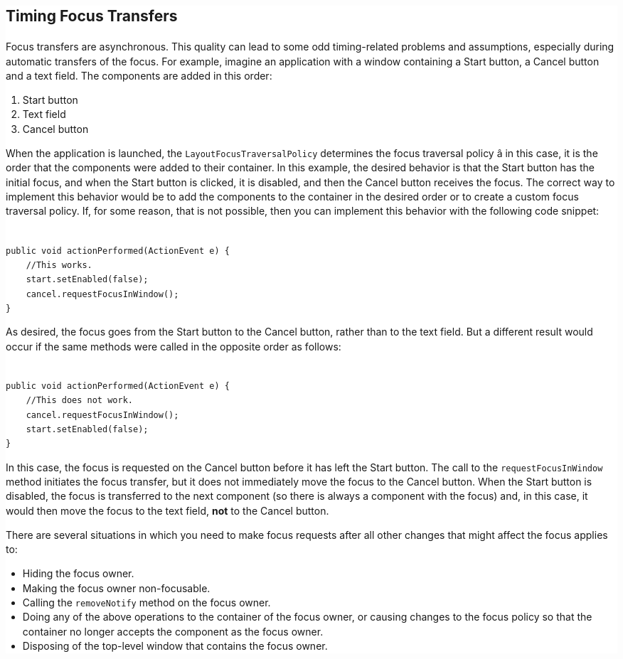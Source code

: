 ## <a name="transferTiming" id="transferTiming">Timing Focus Transfers</a>

Focus transfers are asynchronous. This quality can lead to some odd timing-related problems and assumptions, especially during automatic transfers of the focus. For example, imagine an application with a window containing a Start button, a Cancel button and a text field. The components are added in this order:

1. Start button
1. Text field
1. Cancel button

When the application is launched, the `LayoutFocusTraversalPolicy` determines the focus traversal policy &#226;&#128;&#148; in this case, it is the order that the components were added to their container. In this example, the desired behavior is that the Start button has the initial focus, and when the Start button is clicked, it is disabled, and then the Cancel button receives the focus. The correct way to implement this behavior would be to add the components to the container in the desired order or to create a custom focus traversal policy. If, for some reason, that is not possible, then you can implement this behavior with the following code snippet:

```

public void actionPerformed(ActionEvent e) {
    //This works.
    start.setEnabled(false);
    cancel.requestFocusInWindow();
}

```

As desired, the focus goes from the Start button to the Cancel button, rather than to the text field. But a different result would occur if the same methods were called in the opposite order as follows:

```

public void actionPerformed(ActionEvent e) {
    //This does not work.
    cancel.requestFocusInWindow();
    start.setEnabled(false);
}

```

In this case, the focus is requested on the Cancel button before it has left the Start button. The call to the `requestFocusInWindow` method initiates the focus transfer, but it does not immediately move the focus to the Cancel button. When the Start button is disabled, the focus is transferred to the next component (so there is always a component with the focus) and, in this case, it would then move the focus to the text field, **not** to the Cancel button.

There are several situations in which you need to make focus requests after all other changes that might affect the focus applies to:

- Hiding the focus owner.
- Making the focus owner non-focusable.
- Calling the `removeNotify` method on the focus owner.
- Doing any of the above operations to the container of the focus owner, or causing changes to the focus policy so that the container no longer accepts the component as the focus owner.
- Disposing of the top-level window that contains the focus owner.
